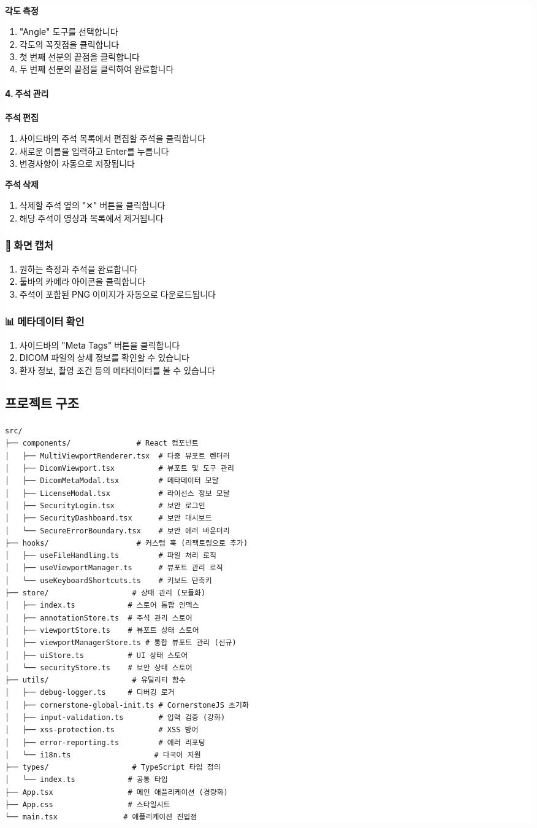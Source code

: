 **각도 측정**
1. "Angle" 도구를 선택합니다
2. 각도의 꼭짓점을 클릭합니다
3. 첫 번째 선분의 끝점을 클릭합니다
4. 두 번째 선분의 끝점을 클릭하여 완료합니다

#### 4. 주석 관리

**주석 편집**
1. 사이드바의 주석 목록에서 편집할 주석을 클릭합니다
2. 새로운 이름을 입력하고 Enter를 누릅니다
3. 변경사항이 자동으로 저장됩니다

**주석 삭제**
1. 삭제할 주석 옆의 "✕" 버튼을 클릭합니다
2. 해당 주석이 영상과 목록에서 제거됩니다

### 📸 화면 캡처

1. 원하는 측정과 주석을 완료합니다
2. 툴바의 카메라 아이콘을 클릭합니다
3. 주석이 포함된 PNG 이미지가 자동으로 다운로드됩니다

### 📊 메타데이터 확인

1. 사이드바의 "Meta Tags" 버튼을 클릭합니다
2. DICOM 파일의 상세 정보를 확인할 수 있습니다
3. 환자 정보, 촬영 조건 등의 메타데이터를 볼 수 있습니다

## 프로젝트 구조

```
src/
├── components/               # React 컴포넌트
│   ├── MultiViewportRenderer.tsx  # 다중 뷰포트 렌더러
│   ├── DicomViewport.tsx          # 뷰포트 및 도구 관리
│   ├── DicomMetaModal.tsx         # 메타데이터 모달
│   ├── LicenseModal.tsx           # 라이선스 정보 모달
│   ├── SecurityLogin.tsx          # 보안 로그인
│   ├── SecurityDashboard.tsx      # 보안 대시보드
│   └── SecureErrorBoundary.tsx    # 보안 에러 바운더리
├── hooks/                    # 커스텀 훅 (리팩토링으로 추가)
│   ├── useFileHandling.ts         # 파일 처리 로직
│   ├── useViewportManager.ts      # 뷰포트 관리 로직
│   └── useKeyboardShortcuts.ts    # 키보드 단축키
├── store/                   # 상태 관리 (모듈화)
│   ├── index.ts            # 스토어 통합 인덱스
│   ├── annotationStore.ts  # 주석 관리 스토어
│   ├── viewportStore.ts    # 뷰포트 상태 스토어
│   ├── viewportManagerStore.ts # 통합 뷰포트 관리 (신규)
│   ├── uiStore.ts          # UI 상태 스토어
│   └── securityStore.ts    # 보안 상태 스토어
├── utils/                   # 유틸리티 함수
│   ├── debug-logger.ts     # 디버깅 로거
│   ├── cornerstone-global-init.ts # CornerstoneJS 초기화
│   ├── input-validation.ts        # 입력 검증 (강화)
│   ├── xss-protection.ts          # XSS 방어
│   ├── error-reporting.ts         # 에러 리포팅
│   └── i18n.ts                   # 다국어 지원
├── types/                   # TypeScript 타입 정의
│   └── index.ts            # 공통 타입
├── App.tsx                 # 메인 애플리케이션 (경량화)
├── App.css                 # 스타일시트
└── main.tsx               # 애플리케이션 진입점
```
